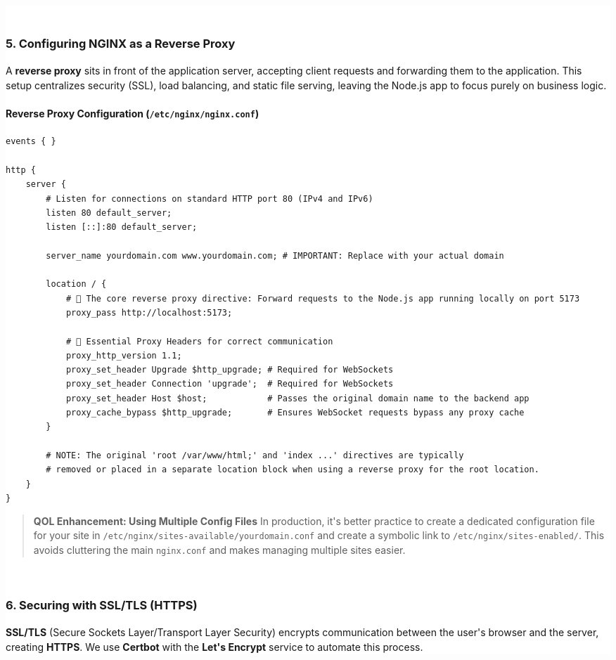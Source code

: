 <br>

### 5\. Configuring NGINX as a Reverse Proxy

A **reverse proxy** sits in front of the application server, accepting client requests and forwarding them to the application. This setup centralizes security (SSL), load balancing, and static file serving, leaving the Node.js app to focus purely on business logic.

#### Reverse Proxy Configuration (`/etc/nginx/nginx.conf`)

```nginx
events { }

http {
    server {
        # Listen for connections on standard HTTP port 80 (IPv4 and IPv6)
        listen 80 default_server;
        listen [::]:80 default_server;

        server_name yourdomain.com www.yourdomain.com; # IMPORTANT: Replace with your actual domain

        location / {
            # 🎯 The core reverse proxy directive: Forward requests to the Node.js app running locally on port 5173
            proxy_pass http://localhost:5173;

            # 🤝 Essential Proxy Headers for correct communication
            proxy_http_version 1.1;
            proxy_set_header Upgrade $http_upgrade; # Required for WebSockets
            proxy_set_header Connection 'upgrade';  # Required for WebSockets
            proxy_set_header Host $host;            # Passes the original domain name to the backend app
            proxy_cache_bypass $http_upgrade;       # Ensures WebSocket requests bypass any proxy cache
        }

        # NOTE: The original 'root /var/www/html;' and 'index ...' directives are typically
        # removed or placed in a separate location block when using a reverse proxy for the root location.
    }
}
```

> **QOL Enhancement: Using Multiple Config Files**
> In production, it's better practice to create a dedicated configuration file for your site in `/etc/nginx/sites-available/yourdomain.conf` and create a symbolic link to `/etc/nginx/sites-enabled/`. This avoids cluttering the main `nginx.conf` and makes managing multiple sites easier.

<br>

### 6\. Securing with SSL/TLS (HTTPS)

**SSL/TLS** (Secure Sockets Layer/Transport Layer Security) encrypts communication between the user's browser and the server, creating **HTTPS**. We use **Certbot** with the **Let's Encrypt** service to automate this process.
